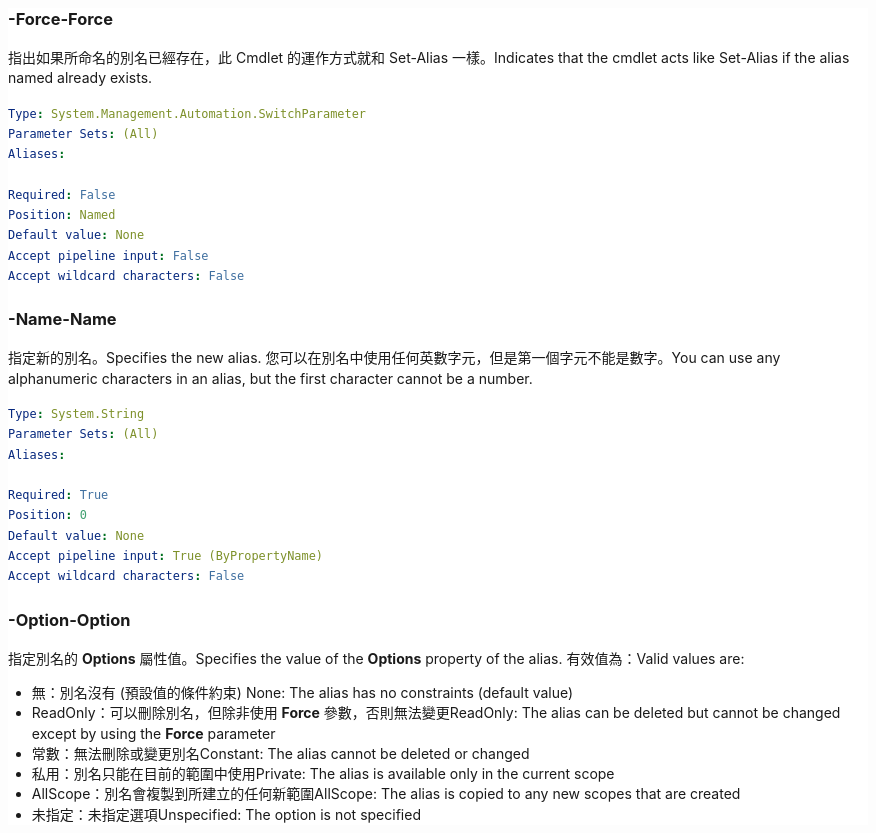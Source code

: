### <span data-ttu-id="cda34-124">-Force</span><span class="sxs-lookup"><span data-stu-id="cda34-124">-Force</span></span>

<span data-ttu-id="cda34-125">指出如果所命名的別名已經存在，此 Cmdlet 的運作方式就和 Set-Alias 一樣。</span><span class="sxs-lookup"><span data-stu-id="cda34-125">Indicates that the cmdlet acts like Set-Alias if the alias named already exists.</span></span>

```yaml
Type: System.Management.Automation.SwitchParameter
Parameter Sets: (All)
Aliases:

Required: False
Position: Named
Default value: None
Accept pipeline input: False
Accept wildcard characters: False
```

### <span data-ttu-id="cda34-126">-Name</span><span class="sxs-lookup"><span data-stu-id="cda34-126">-Name</span></span>

<span data-ttu-id="cda34-127">指定新的別名。</span><span class="sxs-lookup"><span data-stu-id="cda34-127">Specifies the new alias.</span></span>
<span data-ttu-id="cda34-128">您可以在別名中使用任何英數字元，但是第一個字元不能是數字。</span><span class="sxs-lookup"><span data-stu-id="cda34-128">You can use any alphanumeric characters in an alias, but the first character cannot be a number.</span></span>

```yaml
Type: System.String
Parameter Sets: (All)
Aliases:

Required: True
Position: 0
Default value: None
Accept pipeline input: True (ByPropertyName)
Accept wildcard characters: False
```

### <span data-ttu-id="cda34-129">-Option</span><span class="sxs-lookup"><span data-stu-id="cda34-129">-Option</span></span>

<span data-ttu-id="cda34-130">指定別名的 **Options** 屬性值。</span><span class="sxs-lookup"><span data-stu-id="cda34-130">Specifies the value of the **Options** property of the alias.</span></span>
<span data-ttu-id="cda34-131">有效值為：</span><span class="sxs-lookup"><span data-stu-id="cda34-131">Valid values are:</span></span>

- <span data-ttu-id="cda34-132">無：別名沒有 (預設值的條件約束) </span><span class="sxs-lookup"><span data-stu-id="cda34-132">None: The alias has no constraints (default value)</span></span>
- <span data-ttu-id="cda34-133">ReadOnly：可以刪除別名，但除非使用 **Force** 參數，否則無法變更</span><span class="sxs-lookup"><span data-stu-id="cda34-133">ReadOnly: The alias can be deleted but cannot be changed except by using the **Force** parameter</span></span>
- <span data-ttu-id="cda34-134">常數：無法刪除或變更別名</span><span class="sxs-lookup"><span data-stu-id="cda34-134">Constant: The alias cannot be deleted or changed</span></span>
- <span data-ttu-id="cda34-135">私用：別名只能在目前的範圍中使用</span><span class="sxs-lookup"><span data-stu-id="cda34-135">Private: The alias is available only in the current scope</span></span>
- <span data-ttu-id="cda34-136">AllScope：別名會複製到所建立的任何新範圍</span><span class="sxs-lookup"><span data-stu-id="cda34-136">AllScope: The alias is copied to any new scopes that are created</span></span>
- <span data-ttu-id="cda34-137">未指定：未指定選項</span><span class="sxs-lookup"><span data-stu-id="cda34-137">Unspecified: The option is not specified</span></span>
